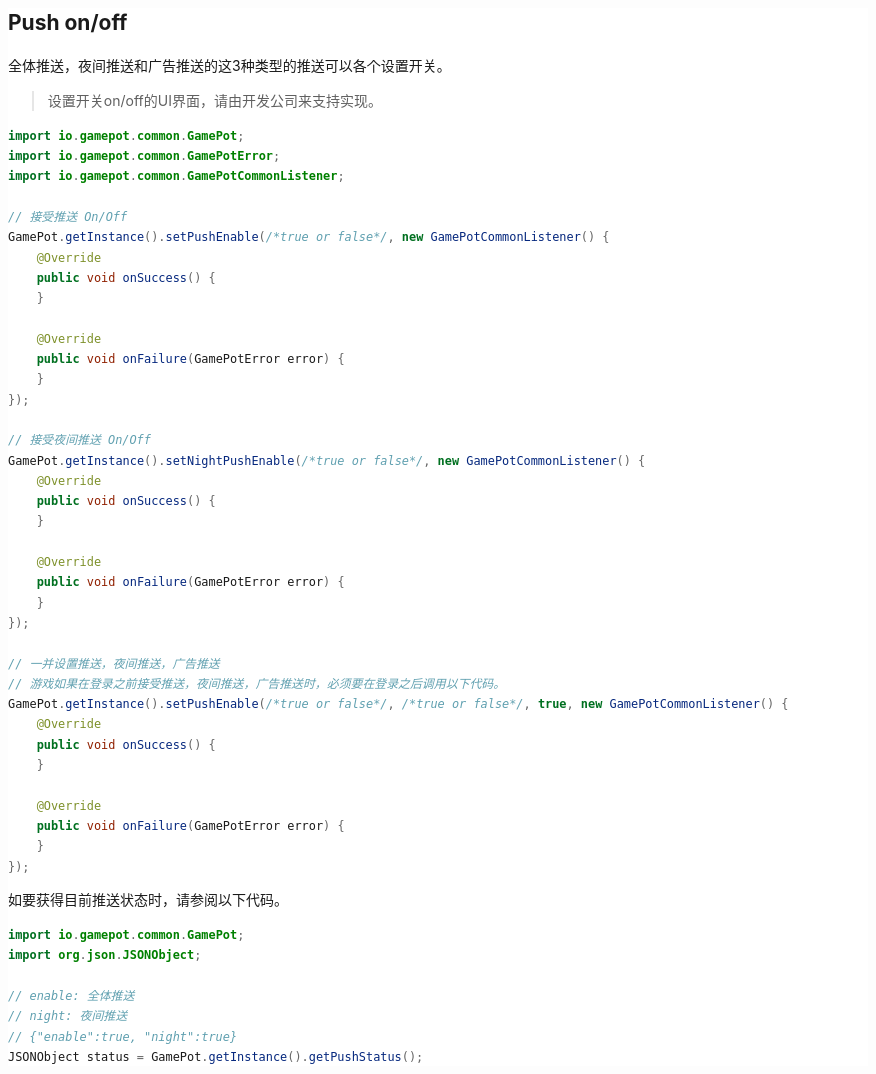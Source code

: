 ## Push on/off

全体推送，夜间推送和广告推送的这3种类型的推送可以各个设置开关。

> 设置开关on/off的UI界面，请由开发公司来支持实现。

```java
import io.gamepot.common.GamePot;
import io.gamepot.common.GamePotError;
import io.gamepot.common.GamePotCommonListener;

// 接受推送 On/Off
GamePot.getInstance().setPushEnable(/*true or false*/, new GamePotCommonListener() {
    @Override
    public void onSuccess() {
    }

    @Override
    public void onFailure(GamePotError error) {
    }
});

// 接受夜间推送 On/Off
GamePot.getInstance().setNightPushEnable(/*true or false*/, new GamePotCommonListener() {
    @Override
    public void onSuccess() {
    }

    @Override
    public void onFailure(GamePotError error) {
    }
});

// 一并设置推送，夜间推送，广告推送
// 游戏如果在登录之前接受推送，夜间推送，广告推送时，必须要在登录之后调用以下代码。
GamePot.getInstance().setPushEnable(/*true or false*/, /*true or false*/, true, new GamePotCommonListener() {
    @Override
    public void onSuccess() {
    }

    @Override
    public void onFailure(GamePotError error) {
    }
});
```

如要获得目前推送状态时，请参阅以下代码。

```java
import io.gamepot.common.GamePot;
import org.json.JSONObject;

// enable: 全体推送
// night: 夜间推送
// {"enable":true, "night":true}
JSONObject status = GamePot.getInstance().getPushStatus();
```
